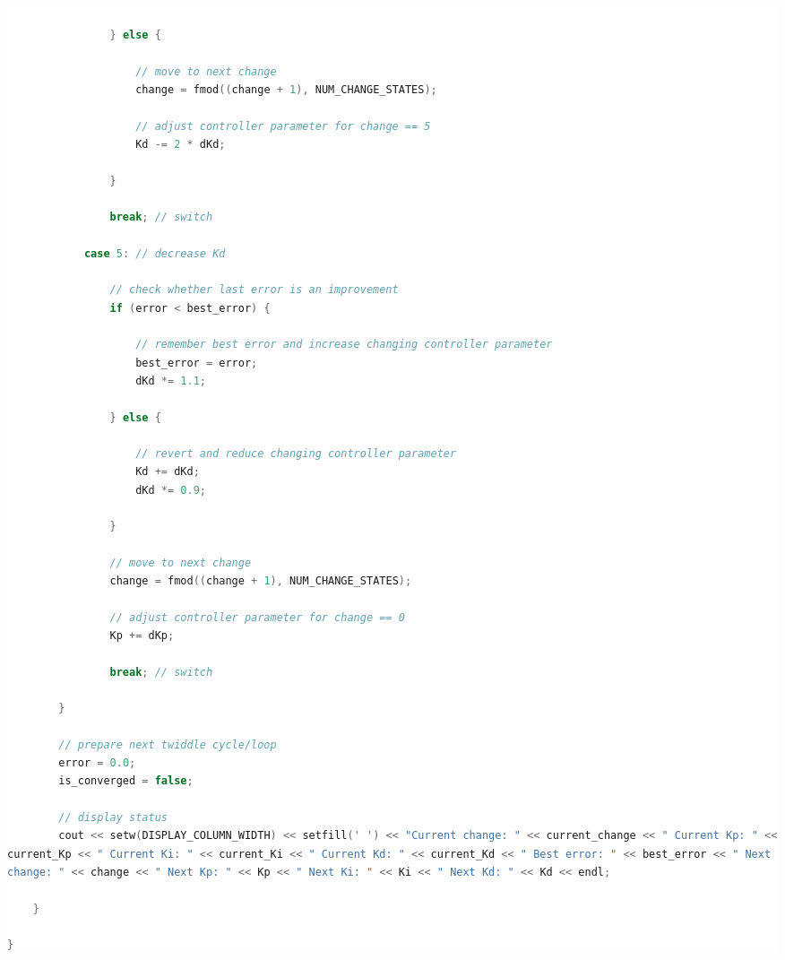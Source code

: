 ```C
					
				} else {
					
					// move to next change
					change = fmod((change + 1), NUM_CHANGE_STATES);
					
					// adjust controller parameter for change == 5
					Kd -= 2 * dKd;
					
				}
				
				break; // switch
				
			case 5: // decrease Kd
				
				// check whether last error is an improvement
				if (error < best_error) {
					
					// remember best error and increase changing controller parameter
					best_error = error;
					dKd *= 1.1;
					
				} else {
					
					// revert and reduce changing controller parameter
					Kd += dKd;
					dKd *= 0.9;
					
				}
				
				// move to next change
				change = fmod((change + 1), NUM_CHANGE_STATES);
				
				// adjust controller parameter for change == 0
				Kp += dKp;
				
				break; // switch
				
		}
		
		// prepare next twiddle cycle/loop
		error = 0.0;
		is_converged = false;
		
		// display status
		cout << setw(DISPLAY_COLUMN_WIDTH) << setfill(' ') << "Current change: " << current_change << " Current Kp: " << current_Kp << " Current Ki: " << current_Ki << " Current Kd: " << current_Kd << " Best error: " << best_error << " Next change: " << change << " Next Kp: " << Kp << " Next Ki: " << Ki << " Next Kd: " << Kd << endl;
		
	}
	
}
```
